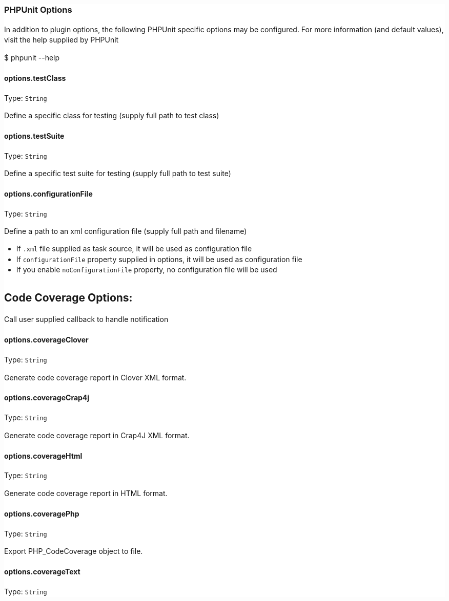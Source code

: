 

### PHPUnit Options

In addition to plugin options, the following PHPUnit specific options may be configured.  For more information (and default values), visit the help supplied by PHPUnit

$ phpunit --help 

#### options.testClass
Type: `String`

Define a specific class for testing (supply full path to test class)

#### options.testSuite
Type: `String`

Define a specific test suite for testing (supply full path to test suite)

#### options.configurationFile
Type: `String`

Define a path to an xml configuration file (supply full path and filename)

  - If `.xml` file supplied as task source, it will be used as configuration file
  - If `configurationFile` property supplied in options, it will be used as configuration file
  - If you enable `noConfigurationFile` property, no configuration file will be used



## Code Coverage Options:

Call user supplied callback to handle notification

#### options.coverageClover
Type: `String`

Generate code coverage report in Clover XML format.

#### options.coverageCrap4j
Type: `String`

Generate code coverage report in Crap4J XML format.

#### options.coverageHtml
Type: `String`

Generate code coverage report in HTML format.

#### options.coveragePhp
Type: `String`

Export PHP_CodeCoverage object to file.

#### options.coverageText
Type: `String`
